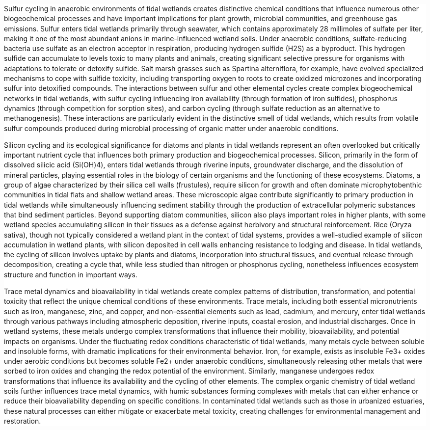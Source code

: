 Sulfur cycling in anaerobic environments of tidal wetlands creates distinctive chemical conditions that influence numerous other biogeochemical processes and have important implications for plant growth, microbial communities, and greenhouse gas emissions. Sulfur enters tidal wetlands primarily through seawater, which contains approximately 28 millimoles of sulfate per liter, making it one of the most abundant anions in marine-influenced wetland soils. Under anaerobic conditions, sulfate-reducing bacteria use sulfate as an electron acceptor in respiration, producing hydrogen sulfide (H2S) as a byproduct. This hydrogen sulfide can accumulate to levels toxic to many plants and animals, creating significant selective pressure for organisms with adaptations to tolerate or detoxify sulfide. Salt marsh grasses such as Spartina alterniflora, for example, have evolved specialized mechanisms to cope with sulfide toxicity, including transporting oxygen to roots to create oxidized microzones and incorporating sulfur into detoxified compounds. The interactions between sulfur and other elemental cycles create complex biogeochemical networks in tidal wetlands, with sulfur cycling influencing iron availability (through formation of iron sulfides), phosphorus dynamics (through competition for sorption sites), and carbon cycling (through sulfate reduction as an alternative to methanogenesis). These interactions are particularly evident in the distinctive smell of tidal wetlands, which results from volatile sulfur compounds produced during microbial processing of organic matter under anaerobic conditions.

Silicon cycling and its ecological significance for diatoms and plants in tidal wetlands represent an often overlooked but critically important nutrient cycle that influences both primary production and biogeochemical processes. Silicon, primarily in the form of dissolved silicic acid (Si(OH)4), enters tidal wetlands through riverine inputs, groundwater discharge, and the dissolution of mineral particles, playing essential roles in the biology of certain organisms and the functioning of these ecosystems. Diatoms, a group of algae characterized by their silica cell walls (frustules), require silicon for growth and often dominate microphytobenthic communities in tidal flats and shallow wetland areas. These microscopic algae contribute significantly to primary production in tidal wetlands while simultaneously influencing sediment stability through the production of extracellular polymeric substances that bind sediment particles. Beyond supporting diatom communities, silicon also plays important roles in higher plants, with some wetland species accumulating silicon in their tissues as a defense against herbivory and structural reinforcement. Rice (Oryza sativa), though not typically considered a wetland plant in the context of tidal systems, provides a well-studied example of silicon accumulation in wetland plants, with silicon deposited in cell walls enhancing resistance to lodging and disease. In tidal wetlands, the cycling of silicon involves uptake by plants and diatoms, incorporation into structural tissues, and eventual release through decomposition, creating a cycle that, while less studied than nitrogen or phosphorus cycling, nonetheless influences ecosystem structure and function in important ways.

Trace metal dynamics and bioavailability in tidal wetlands create complex patterns of distribution, transformation, and potential toxicity that reflect the unique chemical conditions of these environments. Trace metals, including both essential micronutrients such as iron, manganese, zinc, and copper, and non-essential elements such as lead, cadmium, and mercury, enter tidal wetlands through various pathways including atmospheric deposition, riverine inputs, coastal erosion, and industrial discharges. Once in wetland systems, these metals undergo complex transformations that influence their mobility, bioavailability, and potential impacts on organisms. Under the fluctuating redox conditions characteristic of tidal wetlands, many metals cycle between soluble and insoluble forms, with dramatic implications for their environmental behavior. Iron, for example, exists as insoluble Fe3+ oxides under aerobic conditions but becomes soluble Fe2+ under anaerobic conditions, simultaneously releasing other metals that were sorbed to iron oxides and changing the redox potential of the environment. Similarly, manganese undergoes redox transformations that influence its availability and the cycling of other elements. The complex organic chemistry of tidal wetland soils further influences trace metal dynamics, with humic substances forming complexes with metals that can either enhance or reduce their bioavailability depending on specific conditions. In contaminated tidal wetlands such as those in urbanized estuaries, these natural processes can either mitigate or exacerbate metal toxicity, creating challenges for environmental management and restoration.
